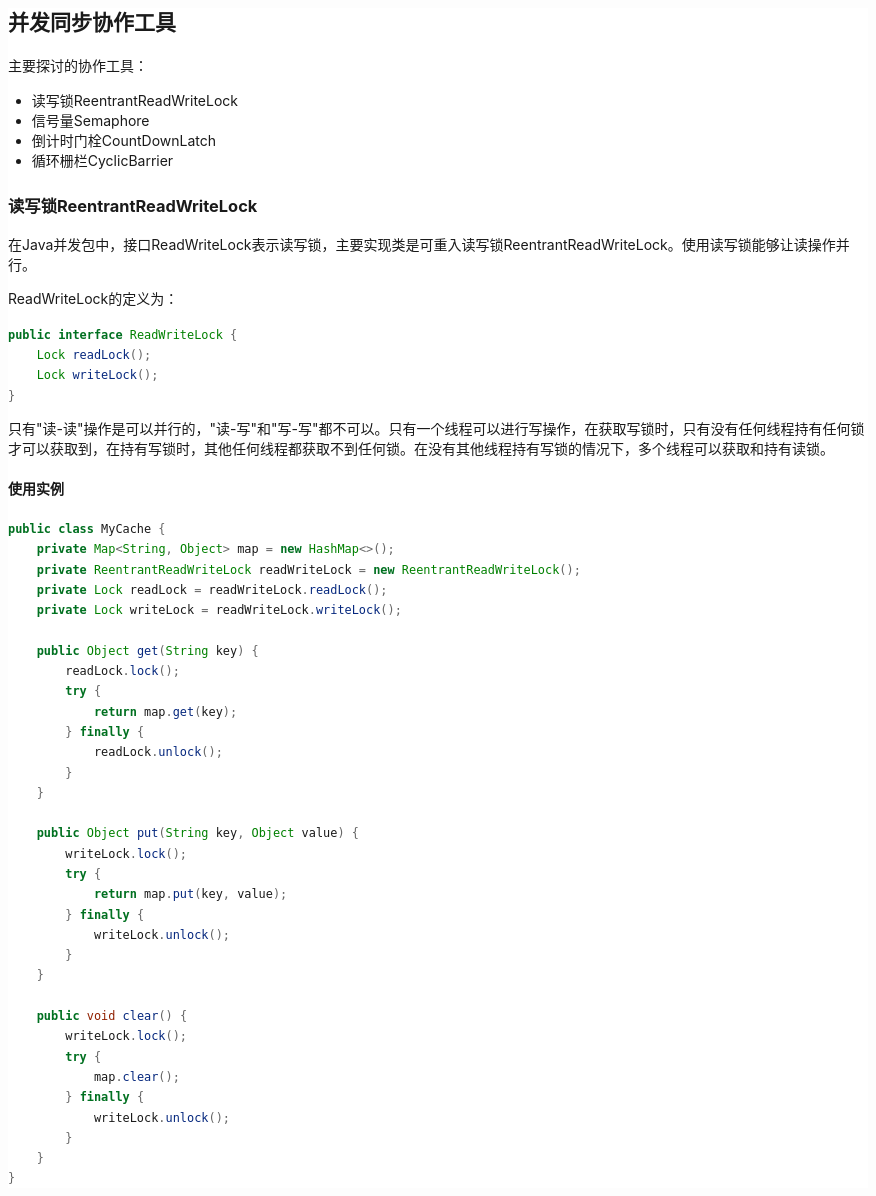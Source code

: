 ## 并发同步协作工具
主要探讨的协作工具：
- 读写锁ReentrantReadWriteLock
- 信号量Semaphore
- 倒计时门栓CountDownLatch
- 循环栅栏CyclicBarrier 

### 读写锁ReentrantReadWriteLock
在Java并发包中，接口ReadWriteLock表示读写锁，主要实现类是可重入读写锁ReentrantReadWriteLock。使用读写锁能够让读操作并行。

ReadWriteLock的定义为：
```java
public interface ReadWriteLock {
    Lock readLock();
    Lock writeLock();
}
```

只有"读-读"操作是可以并行的，"读-写"和"写-写"都不可以。只有一个线程可以进行写操作，在获取写锁时，只有没有任何线程持有任何锁才可以获取到，在持有写锁时，其他任何线程都获取不到任何锁。在没有其他线程持有写锁的情况下，多个线程可以获取和持有读锁。

#### 使用实例
```java
public class MyCache {
    private Map<String, Object> map = new HashMap<>();
    private ReentrantReadWriteLock readWriteLock = new ReentrantReadWriteLock();
    private Lock readLock = readWriteLock.readLock();
    private Lock writeLock = readWriteLock.writeLock();

    public Object get(String key) {
        readLock.lock();
        try {
            return map.get(key);
        } finally {
            readLock.unlock();
        }
    }

    public Object put(String key, Object value) {
        writeLock.lock();
        try {
            return map.put(key, value);
        } finally {
            writeLock.unlock();
        }
    }

    public void clear() {
        writeLock.lock();
        try {
            map.clear();
        } finally {
            writeLock.unlock();
        }
    }
}
```
